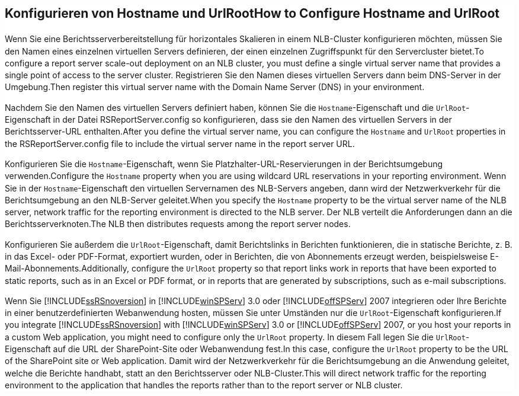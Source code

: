 ##  <a name="how-to-configure-hostname-and-urlroot"></a><a name="SpecifyingVirtualServerName"></a><span data-ttu-id="fac7c-170">Konfigurieren von Hostname und UrlRoot</span><span class="sxs-lookup"><span data-stu-id="fac7c-170">How to Configure Hostname and UrlRoot</span></span>  
 <span data-ttu-id="fac7c-171">Wenn Sie eine Berichtsserverbereitstellung für horizontales Skalieren in einem NLB-Cluster konfigurieren möchten, müssen Sie den Namen eines einzelnen virtuellen Servers definieren, der einen einzelnen Zugriffspunkt für den Servercluster bietet.</span><span class="sxs-lookup"><span data-stu-id="fac7c-171">To configure a report server scale-out deployment on an NLB cluster, you must define a single virtual server name that provides a single point of access to the server cluster.</span></span> <span data-ttu-id="fac7c-172">Registrieren Sie den Namen dieses virtuellen Servers dann beim DNS-Server in der Umgebung.</span><span class="sxs-lookup"><span data-stu-id="fac7c-172">Then register this virtual server name with the Domain Name Server (DNS) in your environment.</span></span>  
  
 <span data-ttu-id="fac7c-173">Nachdem Sie den Namen des virtuellen Servers definiert haben, können Sie die `Hostname`-Eigenschaft und die `UrlRoot`-Eigenschaft in der Datei RSReportServer.config so konfigurieren, dass sie den Namen des virtuellen Servers in der Berichtsserver-URL enthalten.</span><span class="sxs-lookup"><span data-stu-id="fac7c-173">After you define the virtual server name, you can configure the `Hostname` and `UrlRoot` properties in the RSReportServer.config file to include the virtual server name in the report server URL.</span></span>  
  
 <span data-ttu-id="fac7c-174">Konfigurieren Sie die `Hostname`-Eigenschaft, wenn Sie Platzhalter-URL-Reservierungen in der Berichtsumgebung verwenden.</span><span class="sxs-lookup"><span data-stu-id="fac7c-174">Configure the `Hostname` property when you are using wildcard URL reservations in your reporting environment.</span></span> <span data-ttu-id="fac7c-175">Wenn Sie in der `Hostname`-Eigenschaft den virtuellen Servernamen des NLB-Servers angeben, dann wird der Netzwerkverkehr für die Berichtsumgebung an den NLB-Server geleitet.</span><span class="sxs-lookup"><span data-stu-id="fac7c-175">When you specify the `Hostname` property to be the virtual server name of the NLB server, network traffic for the reporting environment is directed to the NLB server.</span></span> <span data-ttu-id="fac7c-176">Der NLB verteilt die Anforderungen dann an die Berichtsserverknoten.</span><span class="sxs-lookup"><span data-stu-id="fac7c-176">The NLB then distributes requests among the report server nodes.</span></span>  
  
 <span data-ttu-id="fac7c-177">Konfigurieren Sie außerdem die `UrlRoot`-Eigenschaft, damit Berichtslinks in Berichten funktionieren, die in statische Berichte, z. B. in das Excel- oder PDF-Format, exportiert wurden, oder in Berichten, die von Abonnements erzeugt werden, beispielsweise E-Mail-Abonnements.</span><span class="sxs-lookup"><span data-stu-id="fac7c-177">Additionally, configure the `UrlRoot` property so that report links work in reports that have been exported to static reports, such as in an Excel or PDF format, or in reports that are generated by subscriptions, such as e-mail subscriptions.</span></span>  
  
 <span data-ttu-id="fac7c-178">Wenn Sie [!INCLUDE[ssRSnoversion](../../includes/ssrsnoversion-md.md)] in [!INCLUDE[winSPServ](../../includes/winspserv-md.md)] 3.0 oder [!INCLUDE[offSPServ](../../includes/offspserv-md.md)] 2007 integrieren oder Ihre Berichte in einer benutzerdefinierten Webanwendung hosten, müssen Sie unter Umständen nur die `UrlRoot`-Eigenschaft konfigurieren.</span><span class="sxs-lookup"><span data-stu-id="fac7c-178">If you integrate [!INCLUDE[ssRSnoversion](../../includes/ssrsnoversion-md.md)] with [!INCLUDE[winSPServ](../../includes/winspserv-md.md)] 3.0 or [!INCLUDE[offSPServ](../../includes/offspserv-md.md)] 2007, or you host your reports in a custom Web application, you might need to configure only the `UrlRoot` property.</span></span> <span data-ttu-id="fac7c-179">In diesem Fall legen Sie die `UrlRoot`-Eigenschaft auf die URL der SharePoint-Site oder Webanwendung fest.</span><span class="sxs-lookup"><span data-stu-id="fac7c-179">In this case, configure the `UrlRoot` property to be the URL of the SharePoint site or Web application.</span></span> <span data-ttu-id="fac7c-180">Damit wird der Netzwerkverkehr für die Berichtsumgebung an die Anwendung geleitet, welche die Berichte handhabt, statt an den Berichtsserver oder NLB-Cluster.</span><span class="sxs-lookup"><span data-stu-id="fac7c-180">This will direct network traffic for the reporting environment to the application that handles the reports rather than to the report server or NLB cluster.</span></span>  
  